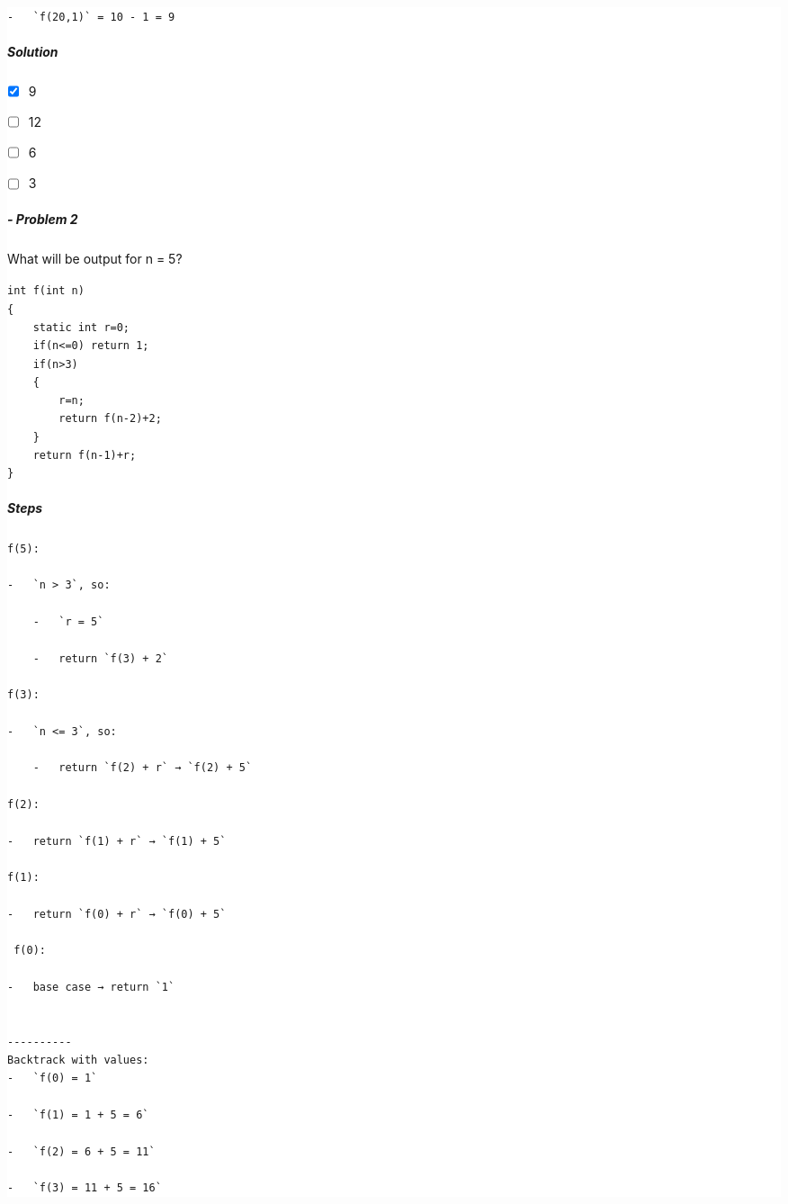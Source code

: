  ```
-   `f(20,1)` = 10 - 1 = 9
 ```
 ##### Solution
 

 - [x] 9
 - [ ] 12
 - [ ] 6
 - [ ] 3

 
##### - Problem 2
What will be output for  n = 5?
```
int f(int n)
{
	static int r=0;
	if(n<=0) return 1;
	if(n>3)
	{
		r=n;
		return f(n-2)+2;
	}
	return f(n-1)+r;
}
```
##### Steps
```
f(5):

-   `n > 3`, so:
    
    -   `r = 5`
        
    -   return `f(3) + 2`
        
f(3):

-   `n <= 3`, so:
    
    -   return `f(2) + r` → `f(2) + 5`
        
f(2):

-   return `f(1) + r` → `f(1) + 5`
    
f(1):

-   return `f(0) + r` → `f(0) + 5`
    
 f(0):

-   base case → return `1`
    

----------
Backtrack with values:
-   `f(0) = 1`
    
-   `f(1) = 1 + 5 = 6`
    
-   `f(2) = 6 + 5 = 11`
    
-   `f(3) = 11 + 5 = 16`
```